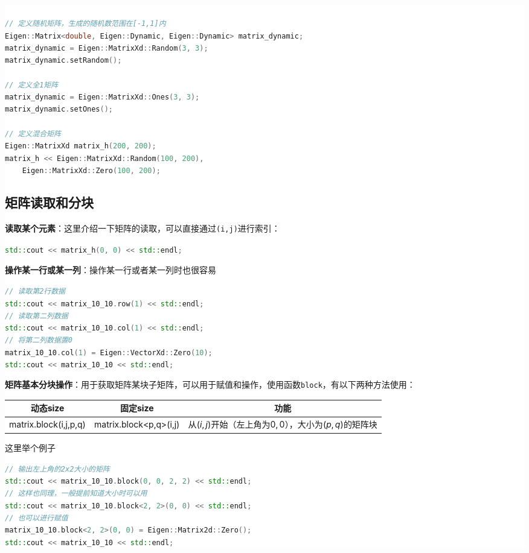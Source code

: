 ```cpp

// 定义随机矩阵，生成的随机数范围在[-1,1]内
Eigen::Matrix<double, Eigen::Dynamic, Eigen::Dynamic> matrix_dynamic;
matrix_dynamic = Eigen::MatrixXd::Random(3, 3);
matrix_dynamic.setRandom();

// 定义全1矩阵
matrix_dynamic = Eigen::MatrixXd::Ones(3, 3);
matrix_dynamic.setOnes();

// 定义混合矩阵
Eigen::MatrixXd matrix_h(200, 200);
matrix_h << Eigen::MatrixXd::Random(100, 200),
    Eigen::MatrixXd::Zero(100, 200);
```

## 矩阵读取和分块

**读取某个元素**：这里介绍一下矩阵的读取，可以直接通过`(i,j)`进行索引：

```cpp
std::cout << matrix_h(0, 0) << std::endl;
```

**操作某一行或某一列**：操作某一行或者某一列时也很容易

```cpp
// 读取第2行数据
std::cout << matrix_10_10.row(1) << std::endl;
// 读取第二列数据
std::cout << matrix_10_10.col(1) << std::endl;
// 将第二列数据置0
matrix_10_10.col(1) = Eigen::VectorXd::Zero(10);
std::cout << matrix_10_10 << std::endl;
```

**矩阵基本分块操作**：用于获取矩阵某块子矩阵，可以用于赋值和操作，使用函数`block`，有以下两种方法使用：

|       动态size        |        固定size        |                         功能                          |
| :-------------------: | :--------------------: | :---------------------------------------------------: |
| matrix.block(i,j,p,q) | matrix.block<p,q>(i,j) | 从$(i,j)$开始（左上角为$0,0$），大小为$(p,q)$的矩阵块 |

这里举个例子

```c++
// 输出左上角的2x2大小的矩阵
std::cout << matrix_10_10.block(0, 0, 2, 2) << std::endl;
// 这样也同理，一般提前知道大小时可以用
std::cout << matrix_10_10.block<2, 2>(0, 0) << std::endl;
// 也可以进行赋值
matrix_10_10.block<2, 2>(0, 0) = Eigen::Matrix2d::Zero();
std::cout << matrix_10_10 << std::endl;
```
